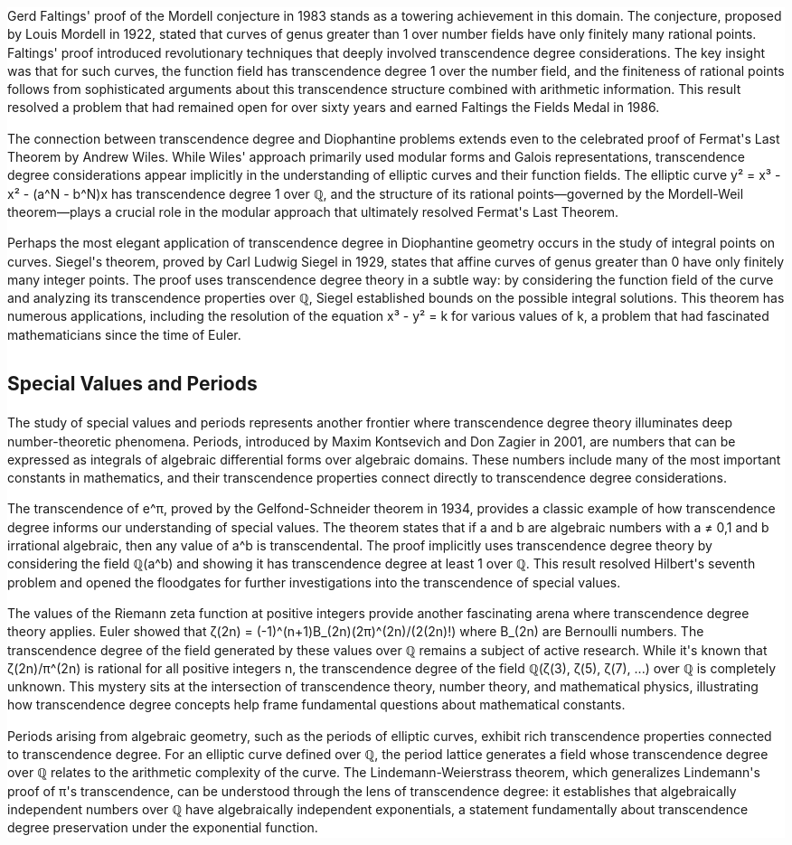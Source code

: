 Gerd Faltings' proof of the Mordell conjecture in 1983 stands as a towering achievement in this domain. The conjecture, proposed by Louis Mordell in 1922, stated that curves of genus greater than 1 over number fields have only finitely many rational points. Faltings' proof introduced revolutionary techniques that deeply involved transcendence degree considerations. The key insight was that for such curves, the function field has transcendence degree 1 over the number field, and the finiteness of rational points follows from sophisticated arguments about this transcendence structure combined with arithmetic information. This result resolved a problem that had remained open for over sixty years and earned Faltings the Fields Medal in 1986.

The connection between transcendence degree and Diophantine problems extends even to the celebrated proof of Fermat's Last Theorem by Andrew Wiles. While Wiles' approach primarily used modular forms and Galois representations, transcendence degree considerations appear implicitly in the understanding of elliptic curves and their function fields. The elliptic curve y² = x³ - x² - (a^N - b^N)x has transcendence degree 1 over ℚ, and the structure of its rational points—governed by the Mordell-Weil theorem—plays a crucial role in the modular approach that ultimately resolved Fermat's Last Theorem.

Perhaps the most elegant application of transcendence degree in Diophantine geometry occurs in the study of integral points on curves. Siegel's theorem, proved by Carl Ludwig Siegel in 1929, states that affine curves of genus greater than 0 have only finitely many integer points. The proof uses transcendence degree theory in a subtle way: by considering the function field of the curve and analyzing its transcendence properties over ℚ, Siegel established bounds on the possible integral solutions. This theorem has numerous applications, including the resolution of the equation x³ - y² = k for various values of k, a problem that had fascinated mathematicians since the time of Euler.

## Special Values and Periods

The study of special values and periods represents another frontier where transcendence degree theory illuminates deep number-theoretic phenomena. Periods, introduced by Maxim Kontsevich and Don Zagier in 2001, are numbers that can be expressed as integrals of algebraic differential forms over algebraic domains. These numbers include many of the most important constants in mathematics, and their transcendence properties connect directly to transcendence degree considerations.

The transcendence of e^π, proved by the Gelfond-Schneider theorem in 1934, provides a classic example of how transcendence degree informs our understanding of special values. The theorem states that if a and b are algebraic numbers with a ≠ 0,1 and b irrational algebraic, then any value of a^b is transcendental. The proof implicitly uses transcendence degree theory by considering the field ℚ(a^b) and showing it has transcendence degree at least 1 over ℚ. This result resolved Hilbert's seventh problem and opened the floodgates for further investigations into the transcendence of special values.

The values of the Riemann zeta function at positive integers provide another fascinating arena where transcendence degree theory applies. Euler showed that ζ(2n) = (-1)^(n+1)B_(2n)(2π)^(2n)/(2(2n)!) where B_(2n) are Bernoulli numbers. The transcendence degree of the field generated by these values over ℚ remains a subject of active research. While it's known that ζ(2n)/π^(2n) is rational for all positive integers n, the transcendence degree of the field ℚ(ζ(3), ζ(5), ζ(7), ...) over ℚ is completely unknown. This mystery sits at the intersection of transcendence theory, number theory, and mathematical physics, illustrating how transcendence degree concepts help frame fundamental questions about mathematical constants.

Periods arising from algebraic geometry, such as the periods of elliptic curves, exhibit rich transcendence properties connected to transcendence degree. For an elliptic curve defined over ℚ, the period lattice generates a field whose transcendence degree over ℚ relates to the arithmetic complexity of the curve. The Lindemann-Weierstrass theorem, which generalizes Lindemann's proof of π's transcendence, can be understood through the lens of transcendence degree: it establishes that algebraically independent numbers over ℚ have algebraically independent exponentials, a statement fundamentally about transcendence degree preservation under the exponential function.
